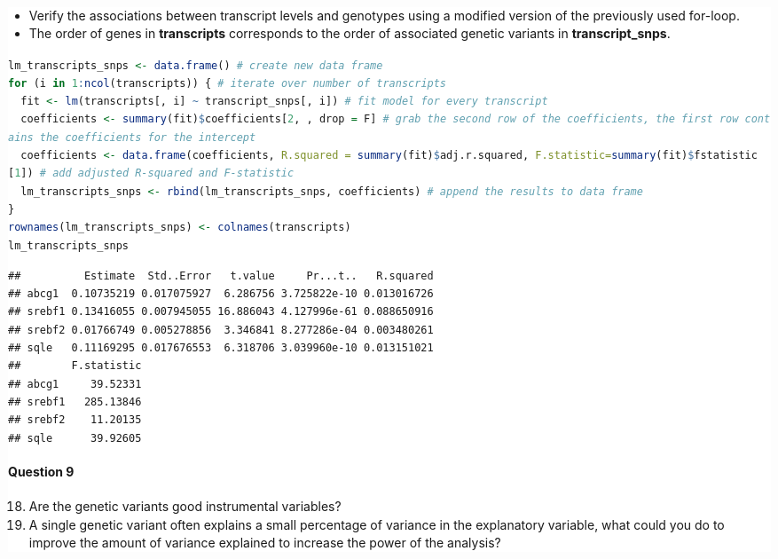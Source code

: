   - Verify the associations between transcript levels and genotypes
    using a modified version of the previously used for-loop.
  - The order of genes in **transcripts** corresponds to the order of
    associated genetic variants in **transcript\_snps**.



``` r
lm_transcripts_snps <- data.frame() # create new data frame
for (i in 1:ncol(transcripts)) { # iterate over number of transcripts
  fit <- lm(transcripts[, i] ~ transcript_snps[, i]) # fit model for every transcript
  coefficients <- summary(fit)$coefficients[2, , drop = F] # grab the second row of the coefficients, the first row contains the coefficients for the intercept
  coefficients <- data.frame(coefficients, R.squared = summary(fit)$adj.r.squared, F.statistic=summary(fit)$fstatistic[1]) # add adjusted R-squared and F-statistic
  lm_transcripts_snps <- rbind(lm_transcripts_snps, coefficients) # append the results to data frame
}
rownames(lm_transcripts_snps) <- colnames(transcripts)
lm_transcripts_snps
```

    ##          Estimate  Std..Error   t.value     Pr...t..   R.squared
    ## abcg1  0.10735219 0.017075927  6.286756 3.725822e-10 0.013016726
    ## srebf1 0.13416055 0.007945055 16.886043 4.127996e-61 0.088650916
    ## srebf2 0.01766749 0.005278856  3.346841 8.277286e-04 0.003480261
    ## sqle   0.11169295 0.017676553  6.318706 3.039960e-10 0.013151021
    ##        F.statistic
    ## abcg1     39.52331
    ## srebf1   285.13846
    ## srebf2    11.20135
    ## sqle      39.92605

#### Question 9

18. Are the genetic variants good instrumental variables?
19. A single genetic variant often explains a small percentage of
    variance in the explanatory variable, what could you do to improve
    the amount of variance explained to increase the power of the
    analysis?
